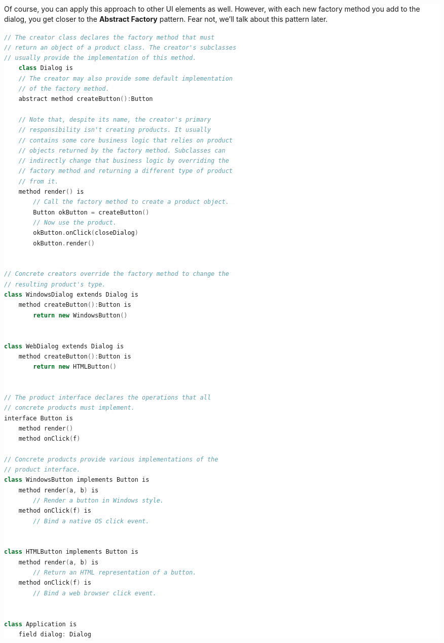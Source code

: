 Of course, you can apply this approach to other UI elements as well. However, with each new factory method you add to the dialog, you get closer to the **Abstract Factory** pattern. Fear not, we’ll talk about this pattern later.

```c++
// The creator class declares the factory method that must
// return an object of a product class. The creator's subclasses
// usually provide the implementation of this method.
    class Dialog is
    // The creator may also provide some default implementation
    // of the factory method.
    abstract method createButton():Button

    // Note that, despite its name, the creator's primary
    // responsibility isn't creating products. It usually
    // contains some core business logic that relies on product
    // objects returned by the factory method. Subclasses can
    // indirectly change that business logic by overriding the
    // factory method and returning a different type of product
    // from it.
    method render() is
        // Call the factory method to create a product object.
        Button okButton = createButton()
        // Now use the product.
        okButton.onClick(closeDialog)
        okButton.render()


// Concrete creators override the factory method to change the
// resulting product's type.
class WindowsDialog extends Dialog is
    method createButton():Button is
        return new WindowsButton()


class WebDialog extends Dialog is
    method createButton():Button is
        return new HTMLButton()


// The product interface declares the operations that all
// concrete products must implement.
interface Button is
    method render()
    method onClick(f)

// Concrete products provide various implementations of the
// product interface.
class WindowsButton implements Button is
    method render(a, b) is
        // Render a button in Windows style.
    method onClick(f) is
        // Bind a native OS click event.


class HTMLButton implements Button is
    method render(a, b) is
        // Return an HTML representation of a button.
    method onClick(f) is
        // Bind a web browser click event.


class Application is
    field dialog: Dialog
```